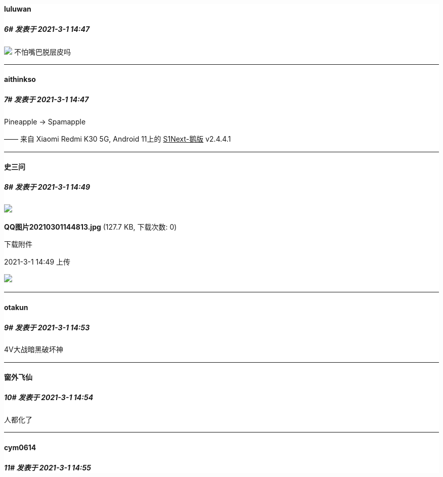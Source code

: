 ####  luluwan  
##### 6#       发表于 2021-3-1 14:47


<img src="https://static.saraba1st.com/image/smiley/face2017/067.png" referrerpolicy="no-referrer"> 不怕嘴巴脱层皮吗


-----

####  aithinkso  
##### 7#       发表于 2021-3-1 14:47


Pineapple -&gt; Spamapple

—— 来自 Xiaomi Redmi K30 5G, Android 11上的 [S1Next-鹅版](https://github.com/ykrank/S1-Next/releases) v2.4.4.1


-----

####  史三问  
##### 8#       发表于 2021-3-1 14:49


<img src="https://img.saraba1st.com/forum/202103/01/144927z93ph997a1p128h1.jpg" referrerpolicy="no-referrer">


<strong>QQ图片20210301144813.jpg</strong> (127.7 KB, 下载次数: 0)

下载附件

2021-3-1 14:49 上传


<img src="https://static.saraba1st.com/image/smiley/face2017/067.png" referrerpolicy="no-referrer">


-----

####  otakun  
##### 9#       发表于 2021-3-1 14:53


4V大战暗黑破坏神


-----

####  窗外飞仙  
##### 10#       发表于 2021-3-1 14:54


人都化了


-----

####  cym0614  
##### 11#       发表于 2021-3-1 14:55
